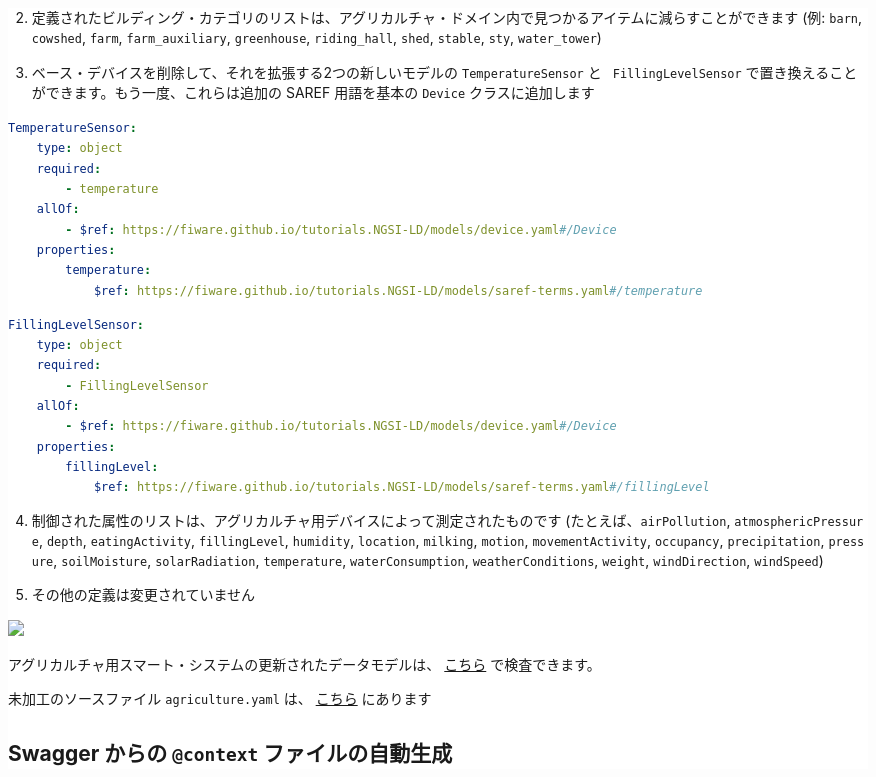 2.  定義されたビルディング・カテゴリのリストは、アグリカルチャ・ドメイン内で見つかるアイテムに減らすことができます
    (例: `barn`, `cowshed`, `farm`, `farm_auxiliary`, `greenhouse`, `riding_hall`, `shed`, `stable`, `sty`,
    `water_tower`)

3.  ベース・デバイスを削除して、それを拡張する2つの新しいモデルの `TemperatureSensor` と ` FillingLevelSensor`
    で置き換えることができます。もう一度、これらは追加の SAREF 用語を基本の  `Device` クラスに追加します

```yaml
TemperatureSensor:
    type: object
    required:
        - temperature
    allOf:
        - $ref: https://fiware.github.io/tutorials.NGSI-LD/models/device.yaml#/Device
    properties:
        temperature:
            $ref: https://fiware.github.io/tutorials.NGSI-LD/models/saref-terms.yaml#/temperature
```

```yaml
FillingLevelSensor:
    type: object
    required:
        - FillingLevelSensor
    allOf:
        - $ref: https://fiware.github.io/tutorials.NGSI-LD/models/device.yaml#/Device
    properties:
        fillingLevel:
            $ref: https://fiware.github.io/tutorials.NGSI-LD/models/saref-terms.yaml#/fillingLevel
```

4.  制御された属性のリストは、アグリカルチャ用デバイスによって測定されたものです (たとえば、`airPollution`,
    `atmosphericPressure`, `depth`, `eatingActivity`, `fillingLevel`, `humidity`, `location`, `milking`, `motion`,
    `movementActivity`, `occupancy`, `precipitation`, `pressure`, `soilMoisture`, `solarRadiation`, `temperature`,
    `waterConsumption`, `weatherConditions`, `weight`, `windDirection`, `windSpeed`)

5.  その他の定義は変更されていません

![](https://fiware.github.io/tutorials.Understanding-At-Context/img/updated.png)

アグリカルチャ用スマート・システムの更新されたデータモデルは、
[こちら](https://swagger.lab.fiware.org/?url=https://raw.githubusercontent.com/FIWARE/tutorials.Understanding-At-Context/master/agriculture.yaml)
で検査できます。

未加工のソースファイル `agriculture.yaml` は、
[こちら](https://raw.githubusercontent.com/FIWARE/tutorials.Understanding-At-Context/master/agriculture.yaml)
にあります

<a name="autogenerating-context-files-from-swagger"/>

## Swagger からの `@context` ファイルの自動生成
